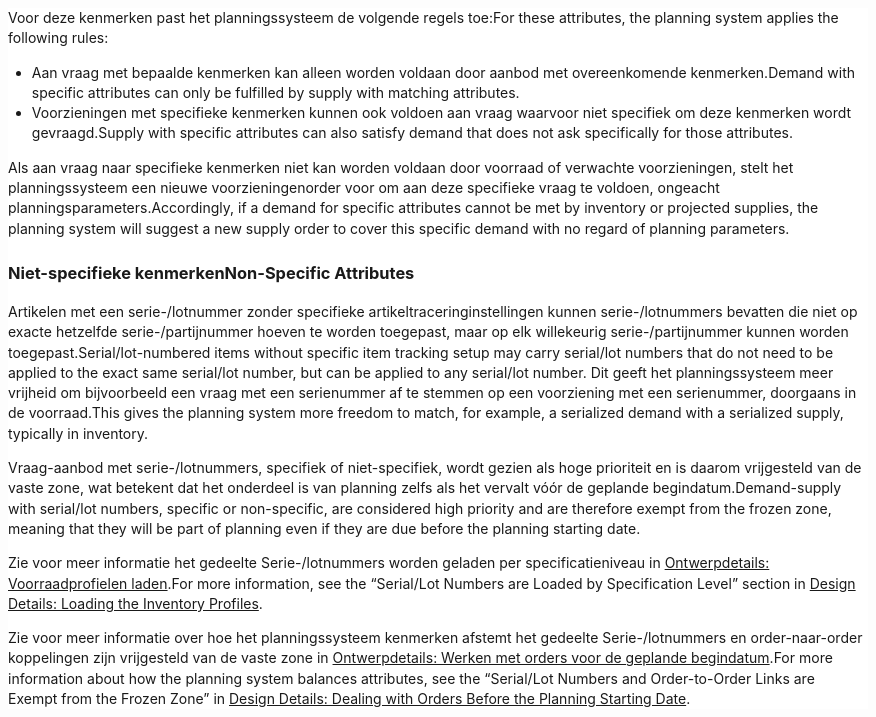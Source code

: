 <span data-ttu-id="ed4eb-239">Voor deze kenmerken past het planningssysteem de volgende regels toe:</span><span class="sxs-lookup"><span data-stu-id="ed4eb-239">For these attributes, the planning system applies the following rules:</span></span>  

-   <span data-ttu-id="ed4eb-240">Aan vraag met bepaalde kenmerken kan alleen worden voldaan door aanbod met overeenkomende kenmerken.</span><span class="sxs-lookup"><span data-stu-id="ed4eb-240">Demand with specific attributes can only be fulfilled by supply with matching attributes.</span></span>  
-   <span data-ttu-id="ed4eb-241">Voorzieningen met specifieke kenmerken kunnen ook voldoen aan vraag waarvoor niet specifiek om deze kenmerken wordt gevraagd.</span><span class="sxs-lookup"><span data-stu-id="ed4eb-241">Supply with specific attributes can also satisfy demand that does not ask specifically for those attributes.</span></span>  

<span data-ttu-id="ed4eb-242">Als aan vraag naar specifieke kenmerken niet kan worden voldaan door voorraad of verwachte voorzieningen, stelt het planningssysteem een nieuwe voorzieningenorder voor om aan deze specifieke vraag te voldoen, ongeacht planningsparameters.</span><span class="sxs-lookup"><span data-stu-id="ed4eb-242">Accordingly, if a demand for specific attributes cannot be met by inventory or projected supplies, the planning system will suggest a new supply order to cover this specific demand with no regard of planning parameters.</span></span>  

### <a name="non-specific-attributes"></a><span data-ttu-id="ed4eb-243">Niet-specifieke kenmerken</span><span class="sxs-lookup"><span data-stu-id="ed4eb-243">Non-Specific Attributes</span></span>  
<span data-ttu-id="ed4eb-244">Artikelen met een serie-/lotnummer zonder specifieke artikeltraceringinstellingen kunnen serie-/lotnummers bevatten die niet op exacte hetzelfde serie-/partijnummer hoeven te worden toegepast, maar op elk willekeurig serie-/partijnummer kunnen worden toegepast.</span><span class="sxs-lookup"><span data-stu-id="ed4eb-244">Serial/lot-numbered items without specific item tracking setup may carry serial/lot numbers that do not need to be applied to the exact same serial/lot number, but can be applied to any serial/lot number.</span></span> <span data-ttu-id="ed4eb-245">Dit geeft het planningssysteem meer vrijheid om bijvoorbeeld een vraag met een serienummer af te stemmen op een voorziening met een serienummer, doorgaans in de voorraad.</span><span class="sxs-lookup"><span data-stu-id="ed4eb-245">This gives the planning system more freedom to match, for example, a serialized demand with a serialized supply, typically in inventory.</span></span>  

<span data-ttu-id="ed4eb-246">Vraag-aanbod met serie-/lotnummers, specifiek of niet-specifiek, wordt gezien als hoge prioriteit en is daarom vrijgesteld van de vaste zone, wat betekent dat het onderdeel is van planning zelfs als het vervalt vóór de geplande begindatum.</span><span class="sxs-lookup"><span data-stu-id="ed4eb-246">Demand-supply with serial/lot numbers, specific or non-specific, are considered high priority and are therefore exempt from the frozen zone, meaning that they will be part of planning even if they are due before the planning starting date.</span></span>  

<span data-ttu-id="ed4eb-247">Zie voor meer informatie het gedeelte Serie-/lotnummers worden geladen per specificatieniveau in [Ontwerpdetails: Voorraadprofielen laden](design-details-loading-the-inventory-profiles.md).</span><span class="sxs-lookup"><span data-stu-id="ed4eb-247">For more information, see the “Serial/Lot Numbers are Loaded by Specification Level” section in [Design Details: Loading the Inventory Profiles](design-details-loading-the-inventory-profiles.md).</span></span>  

<span data-ttu-id="ed4eb-248">Zie voor meer informatie over hoe het planningssysteem kenmerken afstemt het gedeelte Serie-/lotnummers en order-naar-order koppelingen zijn vrijgesteld van de vaste zone in [Ontwerpdetails: Werken met orders voor de geplande begindatum](design-details-dealing-with-orders-before-the-planning-starting-date.md).</span><span class="sxs-lookup"><span data-stu-id="ed4eb-248">For more information about how the planning system balances attributes, see the “Serial/Lot Numbers and Order-to-Order Links are Exempt from the Frozen Zone” in [Design Details: Dealing with Orders Before the Planning Starting Date](design-details-dealing-with-orders-before-the-planning-starting-date.md).</span></span>  
